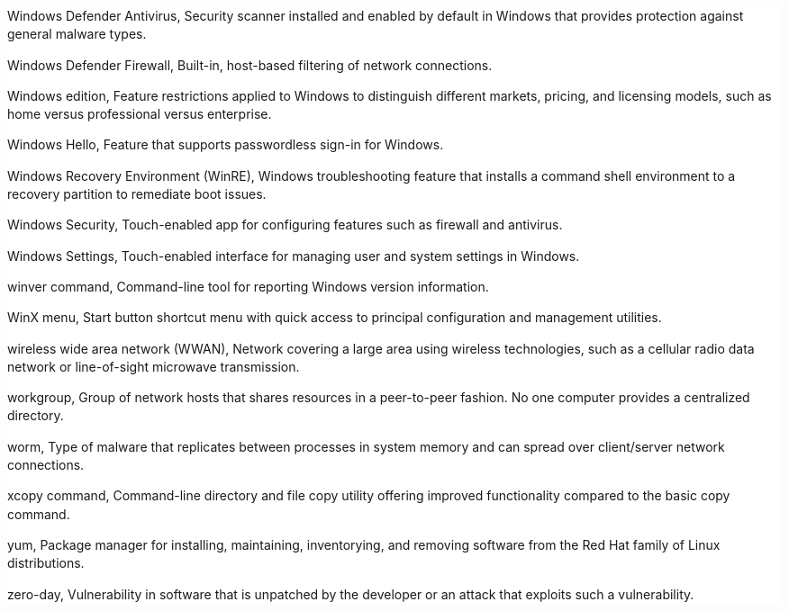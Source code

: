 Windows Defender Antivirus, Security scanner installed and enabled by default in Windows that provides protection against general malware types.

Windows Defender Firewall, Built-in, host-based filtering of network connections.

Windows edition, Feature restrictions applied to Windows to distinguish different markets, pricing, and licensing models, such as home versus professional versus enterprise.

Windows Hello, Feature that supports passwordless sign-in for Windows.

Windows Recovery Environment (WinRE), Windows troubleshooting feature that installs a command shell environment to a recovery partition to remediate boot issues.

Windows Security, Touch-enabled app for configuring features such as firewall and antivirus.

Windows Settings, Touch-enabled interface for managing user and system settings in Windows.

winver command, Command-line tool for reporting Windows version information.

WinX menu, Start button shortcut menu with quick access to principal configuration and management utilities.

wireless wide area network (WWAN), Network covering a large area using wireless technologies, such as a cellular radio data network or line-of-sight microwave transmission.

workgroup, Group of network hosts that shares resources in a peer-to-peer fashion. No one computer provides a centralized directory.

worm, Type of malware that replicates between processes in system memory and can spread over client/server network connections.

xcopy command, Command-line directory and file copy utility offering improved functionality compared to the basic copy command.

yum, Package manager for installing, maintaining, inventorying, and removing software from the Red Hat family of Linux distributions.

zero-day, Vulnerability in software that is unpatched by the developer or an attack that exploits such a vulnerability.